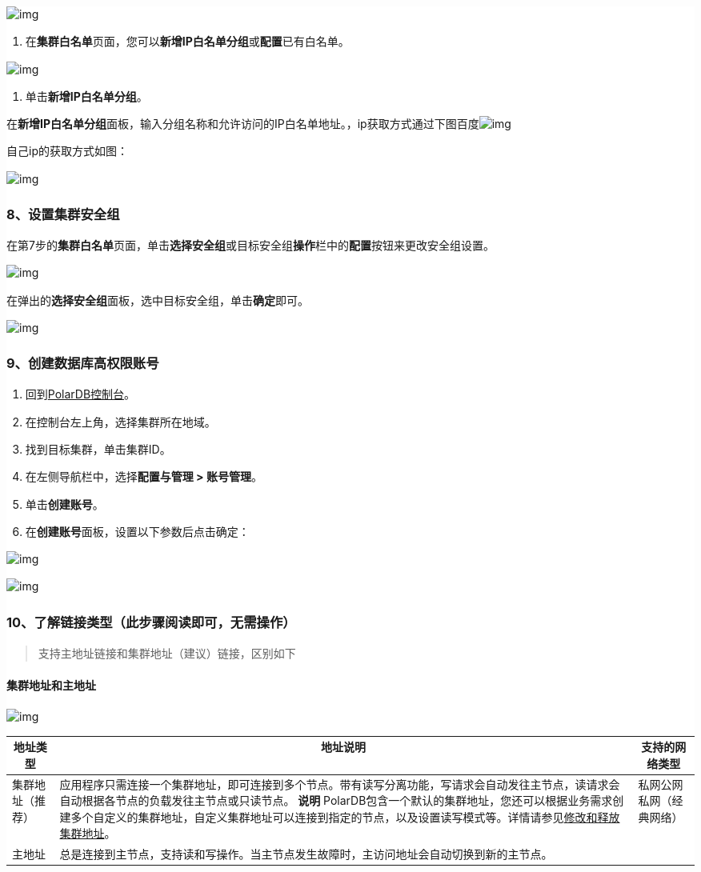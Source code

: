 ![img](https://uploader.shimo.im/f/OECB1N9q7dOPaUUF.png!thumbnail)

1. 在**集群白名单**页面，您可以**新增IP白名单分组**或**配置**已有白名单。

![img](https://uploader.shimo.im/f/de68N8hEbAi73MlR.png!thumbnail)

1. 单击**新增IP白名单分组**。

在**新增IP白名单分组**面板，输入分组名称和允许访问的IP白名单地址。，ip获取方式通过下图百度![img](https://uploader.shimo.im/f/LRWkjZDUWFrFsT7e.png!thumbnail)

自己ip的获取方式如图：

![img](https://uploader.shimo.im/f/EtTwW8GqabrDKeGW.png!thumbnail)



### 8、设置集群安全组

在第7步的**集群白名单**页面，单击**选择安全组**或目标安全组**操作**栏中的**配置**按钮来更改安全组设置。

![img](https://uploader.shimo.im/f/mAmKLyUao4m8v5nO.png!thumbnail)

在弹出的**选择安全组**面板，选中目标安全组，单击**确定**即可。

![img](https://uploader.shimo.im/f/hzBWsV2KbKXVeNMG.png!thumbnail)

### 9、创建数据库高权限账号

1. 回到[PolarDB控制台](https://polardb.console.aliyun.com/)。

1. 在控制台左上角，选择集群所在地域。

1. 找到目标集群，单击集群ID。

1. 在左侧导航栏中，选择**配置与管理 > 账号管理**。

1. 单击**创建账号**。

1. 在**创建账号**面板，设置以下参数后点击确定：

![img](https://uploader.shimo.im/f/D4X232LBlIkt2QQ4.png!thumbnail)



![img](https://uploader.shimo.im/f/oDQV0GmE54rXu3Ne.png!thumbnail)



### 10、了解链接类型（此步骤阅读即可，无需操作）

> 支持主地址链接和集群地址（建议）链接，区别如下

#### 集群地址和主地址

![img](https://uploader.shimo.im/f/inIDLyaVGlO2FtSA.png!thumbnail)

| 地址类型         | 地址说明                                                     | 支持的网络类型           |
| ---------------- | ------------------------------------------------------------ | ------------------------ |
| 集群地址（推荐） | 应用程序只需连接一个集群地址，即可连接到多个节点。带有读写分离功能，写请求会自动发往主节点，读请求会自动根据各节点的负载发往主节点或只读节点。 **说明** PolarDB包含一个默认的集群地址，您还可以根据业务需求创建多个自定义的集群地址，自定义集群地址可以连接到指定的节点，以及设置读写模式等。详情请参见[修改和释放集群地址](https://help.aliyun.com/document_detail/115494.html)。 | 私网公网私网（经典网络） |
| 主地址           | 总是连接到主节点，支持读和写操作。当主节点发生故障时，主访问地址会自动切换到新的主节点。 |                          |
